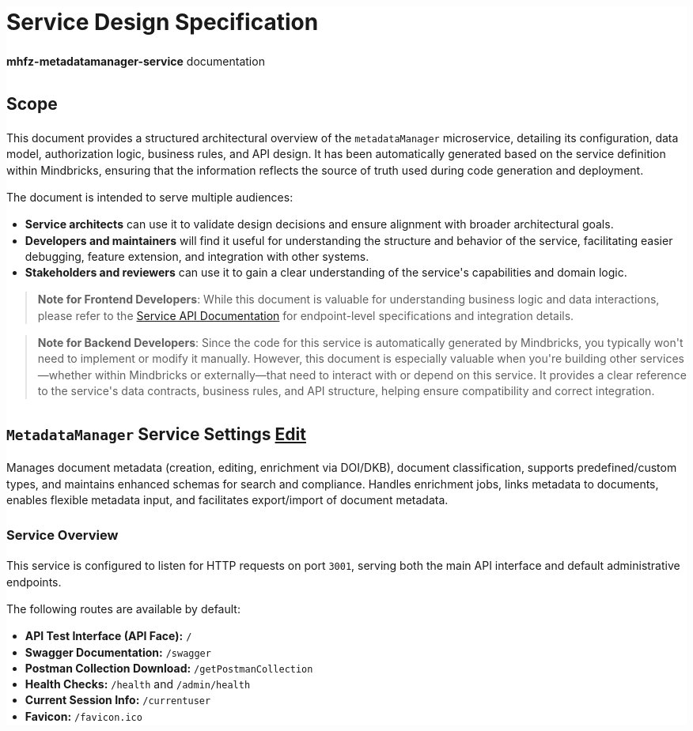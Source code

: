 # Service Design Specification

**mhfz-metadatamanager-service** documentation

## Scope

This document provides a structured architectural overview of the `metadataManager` microservice, detailing its configuration, data model, authorization logic, business rules, and API design. It has been automatically generated based on the service definition within Mindbricks, ensuring that the information reflects the source of truth used during code generation and deployment.

The document is intended to serve multiple audiences:

- **Service architects** can use it to validate design decisions and ensure alignment with broader architectural goals.
- **Developers and maintainers** will find it useful for understanding the structure and behavior of the service, facilitating easier debugging, feature extension, and integration with other systems.
- **Stakeholders and reviewers** can use it to gain a clear understanding of the service's capabilities and domain logic.

> **Note for Frontend Developers**: While this document is valuable for understanding business logic and data interactions, please refer to the [Service API Documentation](#) for endpoint-level specifications and integration details.

> **Note for Backend Developers**: Since the code for this service is automatically generated by Mindbricks, you typically won't need to implement or modify it manually. However, this document is especially valuable when you're building other services—whether within Mindbricks or externally—that need to interact with or depend on this service. It provides a clear reference to the service's data contracts, business rules, and API structure, helping ensure compatibility and correct integration.

## `MetadataManager` Service Settings [**Edit**](/project/197824b6-5e7e-4bd5-b90d-e9404a0876ed/services/metadatamanager/serviceSettings)

Manages document metadata (creation, editing, enrichment via DOI/DKB), document classification, supports predefined/custom types, and maintains enhanced schemas for search and compliance. Handles enrichment jobs, links metadata to documents, enables flexible metadata input, and facilitates export/import of document metadata.

### Service Overview

This service is configured to listen for HTTP requests on port `3001`,
serving both the main API interface and default administrative endpoints.

The following routes are available by default:

- **API Test Interface (API Face):** `/`
- **Swagger Documentation:** `/swagger`
- **Postman Collection Download:** `/getPostmanCollection`
- **Health Checks:** `/health` and `/admin/health`
- **Current Session Info:** `/currentuser`
- **Favicon:** `/favicon.ico`
